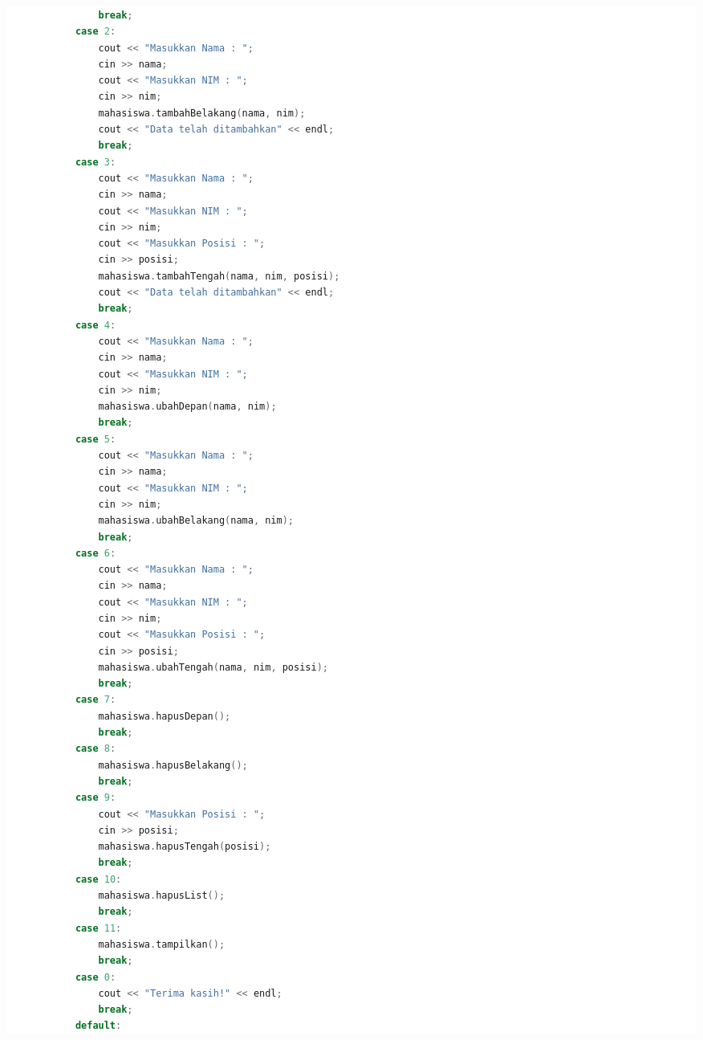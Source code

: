 ```C++
                break;
            case 2:
                cout << "Masukkan Nama : ";
                cin >> nama;
                cout << "Masukkan NIM : ";
                cin >> nim;
                mahasiswa.tambahBelakang(nama, nim);
                cout << "Data telah ditambahkan" << endl;
                break;
            case 3:
                cout << "Masukkan Nama : ";
                cin >> nama;
                cout << "Masukkan NIM : ";
                cin >> nim;
                cout << "Masukkan Posisi : ";
                cin >> posisi;
                mahasiswa.tambahTengah(nama, nim, posisi);
                cout << "Data telah ditambahkan" << endl;
                break;
            case 4:
                cout << "Masukkan Nama : ";
                cin >> nama;
                cout << "Masukkan NIM : ";
                cin >> nim;
                mahasiswa.ubahDepan(nama, nim);
                break;
            case 5:
                cout << "Masukkan Nama : ";
                cin >> nama;
                cout << "Masukkan NIM : ";
                cin >> nim;
                mahasiswa.ubahBelakang(nama, nim);
                break;
            case 6:
                cout << "Masukkan Nama : ";
                cin >> nama;
                cout << "Masukkan NIM : ";
                cin >> nim;
                cout << "Masukkan Posisi : ";
                cin >> posisi;
                mahasiswa.ubahTengah(nama, nim, posisi);
                break;
            case 7:
                mahasiswa.hapusDepan();
                break;
            case 8:
                mahasiswa.hapusBelakang();
                break;
            case 9:
                cout << "Masukkan Posisi : ";
                cin >> posisi;
                mahasiswa.hapusTengah(posisi);
                break;
            case 10:
                mahasiswa.hapusList();
                break;
            case 11:
                mahasiswa.tampilkan();
                break;
            case 0:
                cout << "Terima kasih!" << endl;
                break;
            default:
```